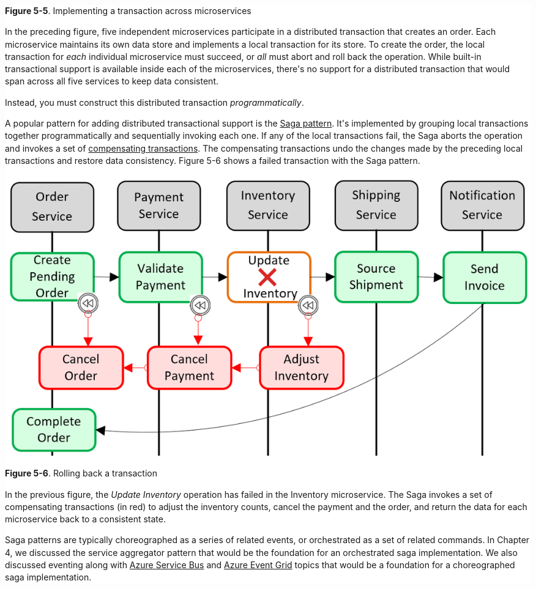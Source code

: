 **Figure 5-5**. Implementing a transaction across microservices

In the preceding figure, five independent microservices participate in a distributed transaction that creates an order. Each microservice maintains its own data store and implements a local transaction for its store. To create the order, the local transaction for *each* individual microservice must succeed, or *all* must abort and roll back the operation. While built-in transactional support is available inside each of the microservices, there's no support for a distributed transaction that would span across all five services to keep data consistent.

Instead, you must construct this distributed transaction *programmatically*.

A popular pattern for adding distributed transactional support is the [Saga pattern](/azure/architecture/reference-architectures/saga/saga). It's implemented by grouping local transactions together programmatically and sequentially invoking each one. If any of the local transactions fail, the Saga aborts the operation and invokes a set of [compensating transactions](/azure/architecture/patterns/compensating-transaction). The compensating transactions undo the changes made by the preceding local transactions and restore data consistency. Figure 5-6 shows a failed transaction with the Saga pattern.

![Roll back in saga pattern](./media/saga-rollback-operation.png)

**Figure 5-6**. Rolling back a transaction

In the previous figure, the *Update Inventory* operation has failed in the Inventory microservice. The Saga invokes a set of compensating transactions (in red) to adjust the inventory counts, cancel the payment and the order, and return the data for each microservice back to a consistent state.

Saga patterns are typically choreographed as a series of related events, or orchestrated as a set of related commands. In Chapter 4, we discussed the service aggregator pattern that would be the foundation for an orchestrated saga implementation. We also discussed eventing along with [Azure Service Bus](/azure/service-bus-messaging/service-bus-messaging-overview) and [Azure Event Grid](/azure/event-grid/overview) topics that would be a foundation for a choreographed saga implementation.
